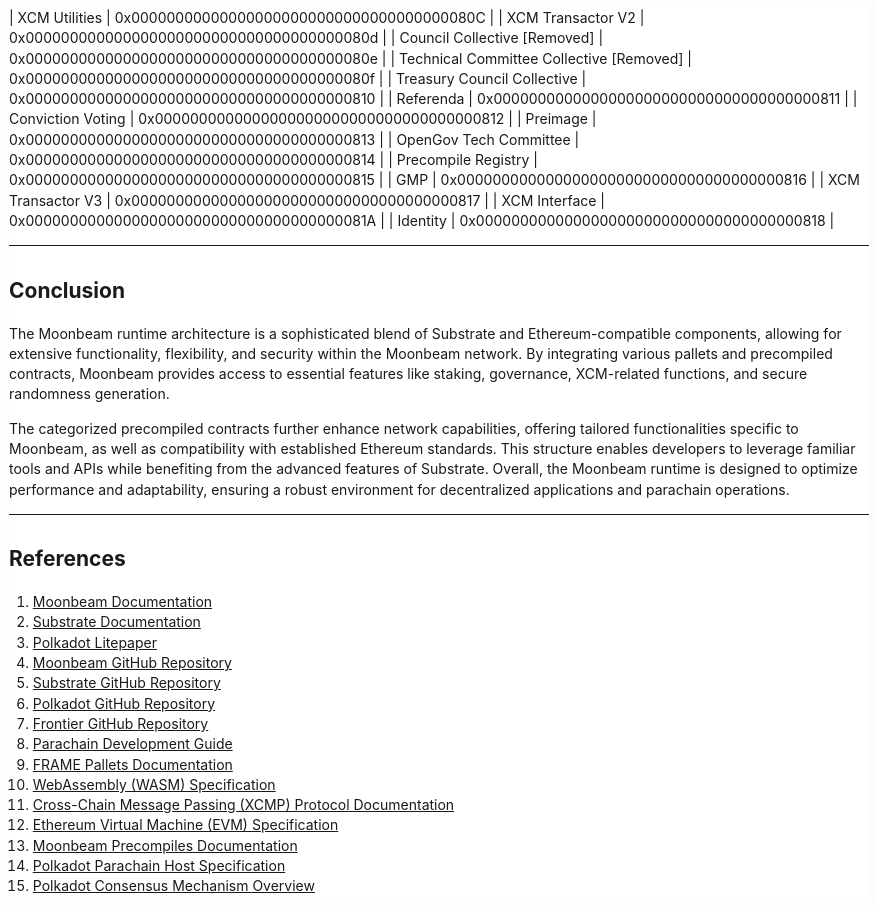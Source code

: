 | XCM Utilities                            | 0x000000000000000000000000000000000000080C |
| XCM Transactor V2                        | 0x000000000000000000000000000000000000080d |
| Council Collective [Removed]             | 0x000000000000000000000000000000000000080e |
| Technical Committee Collective [Removed] | 0x000000000000000000000000000000000000080f |
| Treasury Council Collective              | 0x0000000000000000000000000000000000000810 |
| Referenda                                | 0x0000000000000000000000000000000000000811 |
| Conviction Voting                        | 0x0000000000000000000000000000000000000812 |
| Preimage                                 | 0x0000000000000000000000000000000000000813 |
| OpenGov Tech Committee                   | 0x0000000000000000000000000000000000000814 |
| Precompile Registry                      | 0x0000000000000000000000000000000000000815 |
| GMP                                      | 0x0000000000000000000000000000000000000816 |
| XCM Transactor V3                        | 0x0000000000000000000000000000000000000817 |
| XCM Interface                            | 0x000000000000000000000000000000000000081A |
| Identity                                 | 0x0000000000000000000000000000000000000818 |

---

## Conclusion

The Moonbeam runtime architecture is a sophisticated blend of Substrate and Ethereum-compatible components, allowing for extensive functionality, flexibility, and security within the Moonbeam network. By integrating various pallets and precompiled contracts, Moonbeam provides access to essential features like staking, governance, XCM-related functions, and secure randomness generation.

The categorized precompiled contracts further enhance network capabilities, offering tailored functionalities specific to Moonbeam, as well as compatibility with established Ethereum standards. This structure enables developers to leverage familiar tools and APIs while benefiting from the advanced features of Substrate. Overall, the Moonbeam runtime is designed to optimize performance and adaptability, ensuring a robust environment for decentralized applications and parachain operations. ​

---

## References

1. [Moonbeam Documentation](https://docs.moonbeam.network/)
2. [Substrate Documentation](https://docs.substrate.io/)
3. [Polkadot Litepaper](https://assets.polkadot.network/Polkadot-lightpaper.pdf)
4. [Moonbeam GitHub Repository](https://github.com/moonbeam-foundation/moonbeam)
5. [Substrate GitHub Repository](https://github.com/paritytech/substrate)
6. [Polkadot GitHub Repository](https://github.com/paritytech/polkadot)
7. [Frontier GitHub Repository](https://github.com/polkadot-evm/frontier)
8. [Parachain Development Guide](https://wiki.polkadot.network/docs/build-pdk)
9. [FRAME Pallets Documentation](https://docs.substrate.io/reference/frame-pallets/)
10. [WebAssembly (WASM) Specification](https://wiki.polkadot.network/docs/learn-wasm)
11. [Cross-Chain Message Passing (XCMP) Protocol Documentation](https://wiki.polkadot.network/docs/learn-xcm)
12. [Ethereum Virtual Machine (EVM) Specification](https://ethereum.org/en/developers/docs/evm/)
13. [Moonbeam Precompiles Documentation](https://docs.moonbeam.network/builders/ethereum/precompiles/overview/)
14. [Polkadot Parachain Host Specification](https://paritytech.github.io/polkadot-sdk/book/index.html)
15. [Polkadot Consensus Mechanism Overview](https://polkadot.com/blog/polkadot-consensus-part-1-enhanced-economic-security-via-npos)